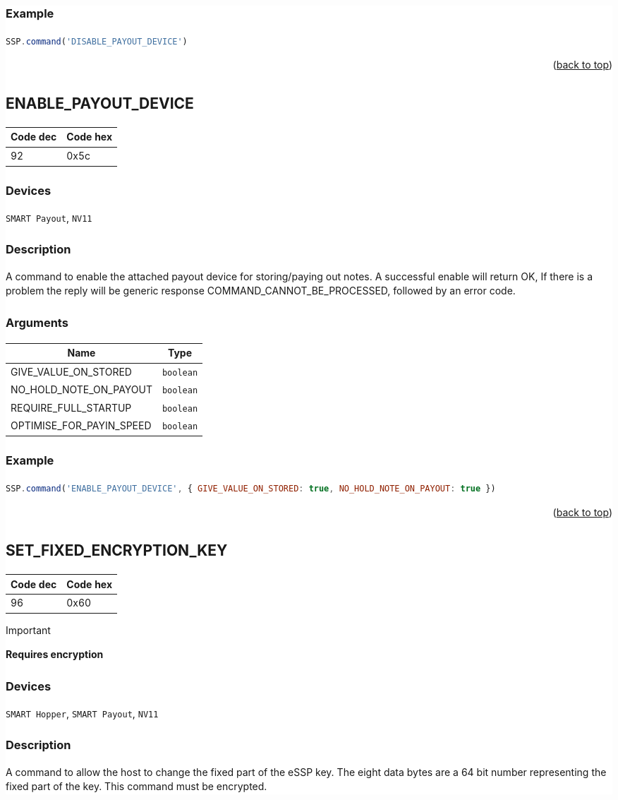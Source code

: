 ### Example
```javascript
SSP.command('DISABLE_PAYOUT_DEVICE')
```

<p align="right">(<a href="#readme-top">back to top</a>)</p>

## ENABLE_PAYOUT_DEVICE
| Code dec | Code hex |
| --- | --- |
| 92 | 0x5c |

### Devices
`SMART Payout`, `NV11`

### Description
A command to enable the attached payout device for storing/paying out notes. A successful enable will return OK, If there is a problem the reply will be generic response COMMAND_CANNOT_BE_PROCESSED, followed by an error code.

### Arguments
| Name | Type |
| --- | --- |
| GIVE_VALUE_ON_STORED | `boolean` |
| NO_HOLD_NOTE_ON_PAYOUT | `boolean` |
| REQUIRE_FULL_STARTUP | `boolean` |
| OPTIMISE_FOR_PAYIN_SPEED | `boolean` |

### Example
```javascript
SSP.command('ENABLE_PAYOUT_DEVICE', { GIVE_VALUE_ON_STORED: true, NO_HOLD_NOTE_ON_PAYOUT: true })
```

<p align="right">(<a href="#readme-top">back to top</a>)</p>

## SET_FIXED_ENCRYPTION_KEY
| Code dec | Code hex |
| --- | --- |
| 96 | 0x60 |

> [!IMPORTANT]
> **Requires encryption**

### Devices
`SMART Hopper`, `SMART Payout`, `NV11`

### Description
A command to allow the host to change the fixed part of the eSSP key. The eight data bytes are a 64 bit number representing the fixed part of the key. This command must be encrypted.
